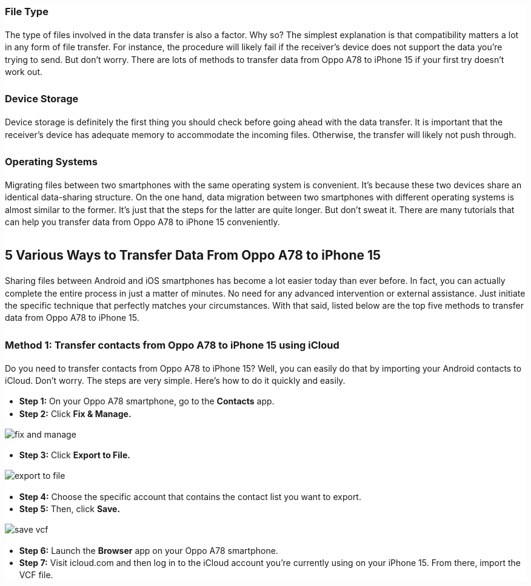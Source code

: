 ### File Type

The type of files involved in the data transfer is also a factor. Why so? The simplest explanation is that compatibility matters a lot in any form of file transfer. For instance, the procedure will likely fail if the receiver’s device does not support the data you’re trying to send. But don’t worry. There are lots of methods to transfer data from Oppo A78 to iPhone 15 if your first try doesn’t work out.

### Device Storage

Device storage is definitely the first thing you should check before going ahead with the data transfer. It is important that the receiver’s device has adequate memory to accommodate the incoming files. Otherwise, the transfer will likely not push through.

### Operating Systems

Migrating files between two smartphones with the same operating system is convenient. It’s because these two devices share an identical data-sharing structure. On the one hand, data migration between two smartphones with different operating systems is almost similar to the former. It’s just that the steps for the latter are quite longer. But don’t sweat it. There are many tutorials that can help you transfer data from Oppo A78 to iPhone 15 conveniently.

## 5 Various Ways to Transfer Data From Oppo A78 to iPhone 15

Sharing files between Android and iOS smartphones has become a lot easier today than ever before. In fact, you can actually complete the entire process in just a matter of minutes. No need for any advanced intervention or external assistance. Just initiate the specific technique that perfectly matches your circumstances. With that said, listed below are the top five methods to transfer data from Oppo A78 to iPhone 15.

### Method 1: Transfer contacts from Oppo A78 to iPhone 15 using iCloud

Do you need to transfer contacts from Oppo A78 to iPhone 15? Well, you can easily do that by importing your Android contacts to iCloud. Don’t worry. The steps are very simple. Here’s how to do it quickly and easily.

- **Step 1:** On your Oppo A78 smartphone, go to the **Contacts** app.
- **Step 2:** Click **Fix & Manage.**

![fix and manage](https://images.wondershare.com/drfone/article/2023/12/transfer-data-from-sony-to-iphone-1.jpg)

- **Step 3:** Click **Export to File.**

![export to file](https://images.wondershare.com/drfone/article/2023/12/transfer-data-from-sony-to-iphone-2.jpg)

- **Step 4:** Choose the specific account that contains the contact list you want to export.
- **Step 5:** Then, click **Save.**

![save vcf](https://images.wondershare.com/drfone/article/2023/12/transfer-data-from-sony-to-iphone-3.jpg)

- **Step 6:** Launch the **Browser** app on your Oppo A78 smartphone.
- **Step 7:** Visit icloud.com and then log in to the iCloud account you’re currently using on your iPhone 15. From there, import the VCF file.
